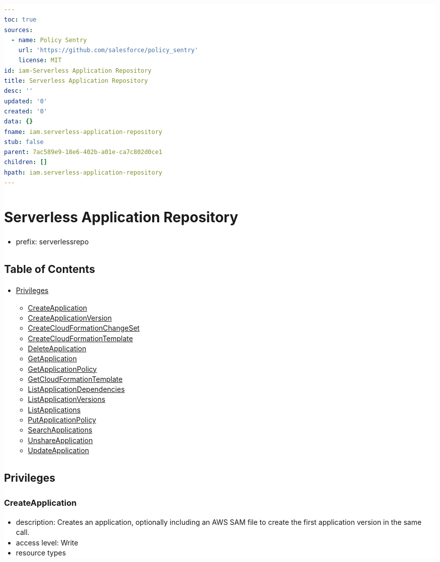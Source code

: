 ```yaml
---
toc: true
sources:
  - name: Policy Sentry
    url: 'https://github.com/salesforce/policy_sentry'
    license: MIT
id: iam-Serverless Application Repository
title: Serverless Application Repository
desc: ''
updated: '0'
created: '0'
data: {}
fname: iam.serverless-application-repository
stub: false
parent: 7ac589e9-18e6-402b-a01e-ca7c802d0ce1
children: []
hpath: iam.serverless-application-repository
---
```

# Serverless Application Repository

- prefix: serverlessrepo

## Table of Contents

- [Privileges](#privileges)

  - [CreateApplication](#createapplication)
  - [CreateApplicationVersion](#createapplicationversion)
  - [CreateCloudFormationChangeSet](#createcloudformationchangeset)
  - [CreateCloudFormationTemplate](#createcloudformationtemplate)
  - [DeleteApplication](#deleteapplication)
  - [GetApplication](#getapplication)
  - [GetApplicationPolicy](#getapplicationpolicy)
  - [GetCloudFormationTemplate](#getcloudformationtemplate)
  - [ListApplicationDependencies](#listapplicationdependencies)
  - [ListApplicationVersions](#listapplicationversions)
  - [ListApplications](#listapplications)
  - [PutApplicationPolicy](#putapplicationpolicy)
  - [SearchApplications](#searchapplications)
  - [UnshareApplication](#unshareapplication)
  - [UpdateApplication](#updateapplication)

## Privileges

### CreateApplication

- description: Creates an application, optionally including an AWS SAM file to create the first application version in the same call.
- access level: Write
- resource types
